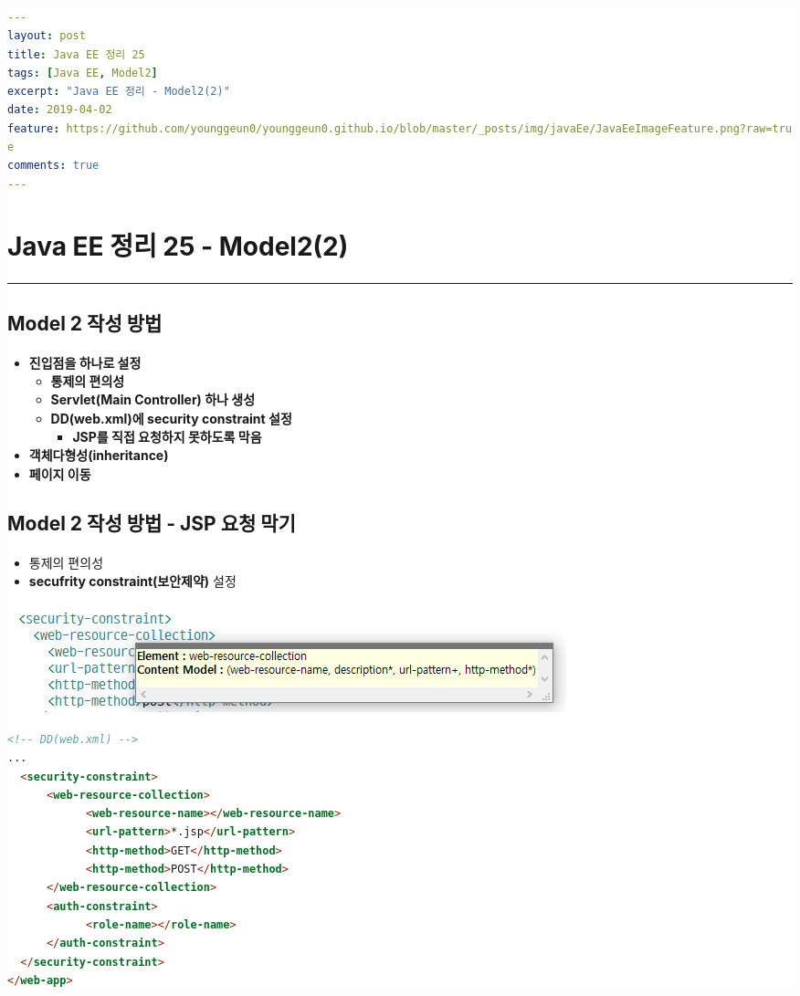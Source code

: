 ```yaml
---
layout: post
title: Java EE 정리 25
tags: [Java EE, Model2]
excerpt: "Java EE 정리 - Model2(2)"
date: 2019-04-02
feature: https://github.com/younggeun0/younggeun0.github.io/blob/master/_posts/img/javaEe/JavaEeImageFeature.png?raw=true
comments: true
---
```

 
# Java EE 정리 25 - Model2(2)

---

## Model 2 작성 방법

* **진입점을 하나로 설정**
  * **통제의 편의성**
  * **Servlet(Main Controller) 하나 생성**
  * **DD(web.xml)에 security constraint 설정**
    * **JSP를 직접 요청하지 못하도록 막음**
* **객체다형성(inheritance)**
* **페이지 이동**

## Model 2 작성 방법 - JSP 요청 막기

* 통제의 편의성
* **secufrity constraint(보안제약)** 설정

![01](https://github.com/younggeun0/younggeun0.github.io/blob/master/_posts/img/javaEe/25/01.png?raw=true)

```html
<!-- DD(web.xml) -->
...
  <security-constraint>
      <web-resource-collection>
            <web-resource-name></web-resource-name>
            <url-pattern>*.jsp</url-pattern>
            <http-method>GET</http-method>
            <http-method>POST</http-method>
      </web-resource-collection>
      <auth-constraint>
            <role-name></role-name>
      </auth-constraint>
  </security-constraint>
</web-app>
```
